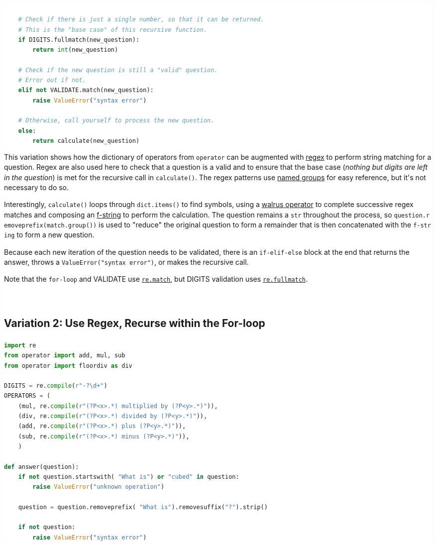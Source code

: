```python
    
    # Check if there is just a single number, so that it can be returned.
    # This is the "base case" of this recursive function.
    if DIGITS.fullmatch(new_question):
        return int(new_question)
    
    # Check if the new question is still a "valid" question.
    # Error out if not.
    elif not VALIDATE.match(new_question):
        raise ValueError("syntax error")
           
    # Otherwise, call yourself to process the new question.
    else:
        return calculate(new_question)
```


This variation shows how the dictionary of operators from `operator` can be augmented with [regex][re] to perform string matching for a question.
Regex are also used here to check that a question is a valid and to ensure that the base case (_nothing but digits are left in the question_) is met for the recursive call in `calculate()`.
The regex patterns use [named groups][named-groups] for easy reference, but it's not necessary to do so.


Interestingly, `calculate()` loops through `dict.items()` to find symbols, using a [walrus operator][walrus] to complete successive regex matches and composing an [f-string][f-string] to perform the calculation.
The question remains a `str` throughout the process, so `question.removeprefix(match.group())` is used to "reduce" the original question to form a remainder that is then concatenated with the `f-string` to form a new question.


Because each new iteration of the question needs to be validated, there is an `if-elif-else` block at the end that returns the answer, throws a `ValueError("syntax error")`, or makes the recursive call.


Note that the `for-loop` and VALIDATE use [`re.match`][re-match], but DIGITS validation uses [`re.fullmatch`][re-fullmatch].

<br>

## Variation 2: Use Regex, Recurse within the For-loop


```python
import re
from operator import add, mul, sub
from operator import floordiv as div

DIGITS = re.compile(r"-?\d+")
OPERATORS = (
    (mul, re.compile(r"(?P<x>.*) multiplied by (?P<y>.*)")),
    (div, re.compile(r"(?P<x>.*) divided by (?P<y>.*)")),
    (add, re.compile(r"(?P<x>.*) plus (?P<y>.*)")),
    (sub, re.compile(r"(?P<x>.*) minus (?P<y>.*)")),
    )

def answer(question):
    if not question.startswith( "What is") or "cubed" in question:
        raise ValueError("unknown operation")
    
    question = question.removeprefix( "What is").removesuffix("?").strip()

    if not question:
        raise ValueError("syntax error")
```

[amortization]: https://www.investopedia.com/terms/a/amortization.asp
[approach-import-callables-from-operator]: https://exercism.org/tracks/python/exercises/wordy/approaches/import-callables-from-operator
[backtracking]: https://en.wikipedia.org/wiki/Backtracking
[bellman-ford]: https://www.programiz.com/dsa/bellman-ford-algorithm
[bfs]: https://en.wikipedia.org/wiki/Breadth-first_search
[bisection-search]: https://en.wikipedia.org/wiki/Bisection_method
[depreciation]: https://www.investopedia.com/terms/d/depreciation.asp
[dfs]: https://en.wikipedia.org/wiki/Depth-first_search
[dijkstra]: https://www.programiz.com/dsa/dijkstra-algorithm
[dynamic-programming]: https://algo.monster/problems/dynamic_programming_intro
[f-string]: https://docs.python.org/3.11/reference/lexical_analysis.html#formatted-string-literals
[looping-vs-recursion]: https://softwareengineering.stackexchange.com/questions/303242/is-there-anything-that-can-be-done-with-recursion-that-cant-be-done-with-loops
[memoization]: https://inventwithpython.com/recursion/chapter7.html
[merge-sort]: https://www.digitalocean.com/community/tutorials/merge-sort-algorithm-java-c-python
[named-groups]: https://docs.python.org/3/howto/regex.html#non-capturing-and-named-groups
[nuclei-decay]: https://courses.lumenlearning.com/suny-physics/chapter/31-5-half-life-and-activity/
[re-fullmatch]: https://docs.python.org/3/library/re.html#re.full-match
[re-match]: https://docs.python.org/3/library/re.html#re.match
[re]: https://docs.python.org/3/library/re.html
[recursion-and-iteration]: https://web.mit.edu/6.102/www/sp23/classes/11-recursive-data-types/recursion-and-iteration-review.html#:~:text=The%20converse%20is%20also%20true,we%20are%20trying%20to%20solve.
[recursion-in-loop-pythontutor]: https://pythontutor.com/render.html#code=import%20re%0Afrom%20operator%20import%20add,%20mul,%20sub%0Afrom%20operator%20import%20floordiv%20as%20div%0A%0ADIGITS%20%3D%20re.compile%28r%22-%3F%5Cd%2B%22%29%0AOPERATORS%20%3D%20%28%0A%20%20%20%20%28mul,%20re.compile%28r%22%28%3FP%3Cx%3E.*%29%20multiplied%20by%20%28%3FP%3Cy%3E.*%29%22%29%29,%0A%20%20%20%20%28div,%20re.compile%28r%22%28%3FP%3Cx%3E.*%29%20divided%20by%20%28%3FP%3Cy%3E.*%29%22%29%29,%0A%20%20%20%20%28add,%20re.compile%28r%22%28%3FP%3Cx%3E.*%29%20plus%20%28%3FP%3Cy%3E.*%29%22%29%29,%0A%20%20%20%20%28sub,%20re.compile%28r%22%28%3FP%3Cx%3E.*%29%20minus%20%28%3FP%3Cy%3E.*%29%22%29%29,%0A%20%20%20%20%29%0A%0Adef%20answer%28question%29%3A%0A%20%20%20%20if%20not%20question.startswith%28%20%22What%20is%22%29%20or%20%22cubed%22%20in%20question%3A%0A%20%20%20%20%20%20%20%20raise%20ValueError%28%22unknown%20operation%22%29%0A%20%20%20%20%0A%20%20%20%20question%20%3D%20question.removeprefix%28%20%22What%20is%22%29.removesuffix%28%22%3F%22%29.strip%28%29%0A%0A%20%20%20%20if%20not%20question%3A%0A%20%20%20%20%20%20%20%20raise%20ValueError%28%22syntax%20error%22%29%0A%20%20%20%20%0A%20%20%20%20return%20calculate%28question%29%0A%0Adef%20calculate%28question%29%3A%0A%20%20%20%20if%20DIGITS.fullmatch%28question%29%3A%0A%20%20%20%20%20%20%20%20return%20int%28question%29%0A%20%20%20%20%20%20%20%20%0A%20%20%20%20for%20operation,%20pattern%20in%20OPERATORS%3A%0A%20%20%20%20%20%20%20%20if%20match%20%3A%3D%20pattern.match%28question%29%3A%0A%20%20%20%20%20%20%20%20%20%20%20%20return%20operation%28calculate%28match%5B'x'%5D%29,%20calculate%28match%5B'y'%5D%29%29%20%23%3C--%20the%20loop%20is%20paused%20here%20to%20make%20the%20two%20recursive%20calls.%0A%20%20%20%20raise%20ValueError%28%22syntax%20error%22%29%0A%0Aprint%28answer%28%22What%20is%201%20plus%20-10%20multiplied%20by%2013%20divided%20by%202%3F%22%29%29&cumulative=false&curInstr=0&heapPrimitives=nevernest&mode=display&origin=opt-frontend.js&py=311&rawInputLstJSON=%5B%5D&textReferences=false
[recursion-is-not-a-superpower]: https://inventwithpython.com/blog/2021/09/05/recursion-is-not-a-superpower-an-iterative-ackermann/
[recursion-within-loops]: https://stackoverflow.com/questions/4795527/how-recursion-works-inside-a-for-loop
[tail-call-optimization]: https://neopythonic.blogspot.com/2009/04/tail-recursion-elimination.html
[walrus]: https://docs.python.org/3/reference/expressions.html#grammar-token-python-grammar-assignment_expression